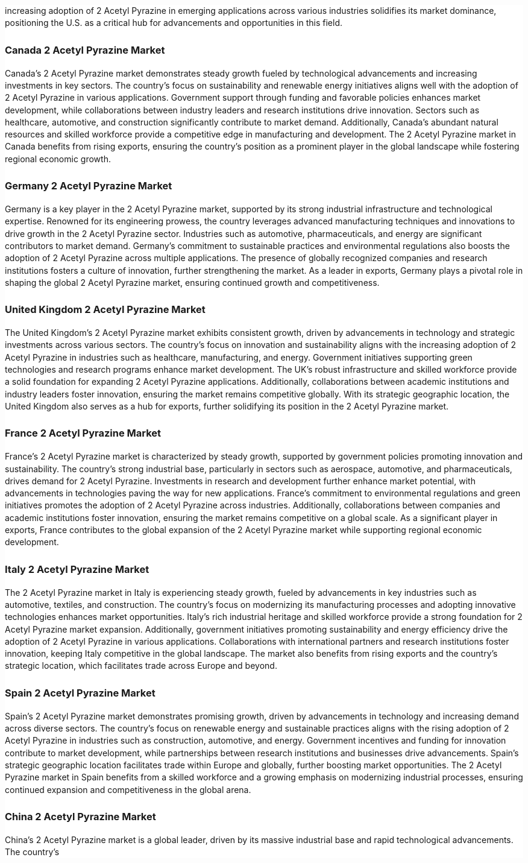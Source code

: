 increasing adoption of 2 Acetyl Pyrazine in emerging applications across various industries solidifies its market dominance, positioning the U.S. as a critical hub for advancements and opportunities in this field.</p><h3>Canada 2 Acetyl Pyrazine Market</h3><p>Canada&rsquo;s 2 Acetyl Pyrazine market demonstrates steady growth fueled by technological advancements and increasing investments in key sectors. The country&rsquo;s focus on sustainability and renewable energy initiatives aligns well with the adoption of 2 Acetyl Pyrazine in various applications. Government support through funding and favorable policies enhances market development, while collaborations between industry leaders and research institutions drive innovation. Sectors such as healthcare, automotive, and construction significantly contribute to market demand. Additionally, Canada&rsquo;s abundant natural resources and skilled workforce provide a competitive edge in manufacturing and development. The 2 Acetyl Pyrazine market in Canada benefits from rising exports, ensuring the country&rsquo;s position as a prominent player in the global landscape while fostering regional economic growth.</p><h3>Germany 2 Acetyl Pyrazine Market</h3><p>Germany is a key player in the 2 Acetyl Pyrazine market, supported by its strong industrial infrastructure and technological expertise. Renowned for its engineering prowess, the country leverages advanced manufacturing techniques and innovations to drive growth in the 2 Acetyl Pyrazine sector. Industries such as automotive, pharmaceuticals, and energy are significant contributors to market demand. Germany&rsquo;s commitment to sustainable practices and environmental regulations also boosts the adoption of 2 Acetyl Pyrazine across multiple applications. The presence of globally recognized companies and research institutions fosters a culture of innovation, further strengthening the market. As a leader in exports, Germany plays a pivotal role in shaping the global 2 Acetyl Pyrazine market, ensuring continued growth and competitiveness.</p><h3>United Kingdom 2 Acetyl Pyrazine Market</h3><p>The United Kingdom&rsquo;s 2 Acetyl Pyrazine market exhibits consistent growth, driven by advancements in technology and strategic investments across various sectors. The country&rsquo;s focus on innovation and sustainability aligns with the increasing adoption of 2 Acetyl Pyrazine in industries such as healthcare, manufacturing, and energy. Government initiatives supporting green technologies and research programs enhance market development. The UK&rsquo;s robust infrastructure and skilled workforce provide a solid foundation for expanding 2 Acetyl Pyrazine applications. Additionally, collaborations between academic institutions and industry leaders foster innovation, ensuring the market remains competitive globally. With its strategic geographic location, the United Kingdom also serves as a hub for exports, further solidifying its position in the 2 Acetyl Pyrazine market.</p><h3>France 2 Acetyl Pyrazine Market</h3><p>France&rsquo;s 2 Acetyl Pyrazine market is characterized by steady growth, supported by government policies promoting innovation and sustainability. The country&rsquo;s strong industrial base, particularly in sectors such as aerospace, automotive, and pharmaceuticals, drives demand for 2 Acetyl Pyrazine. Investments in research and development further enhance market potential, with advancements in technologies paving the way for new applications. France&rsquo;s commitment to environmental regulations and green initiatives promotes the adoption of 2 Acetyl Pyrazine across industries. Additionally, collaborations between companies and academic institutions foster innovation, ensuring the market remains competitive on a global scale. As a significant player in exports, France contributes to the global expansion of the 2 Acetyl Pyrazine market while supporting regional economic development.</p><h3>Italy 2 Acetyl Pyrazine Market</h3><p>The 2 Acetyl Pyrazine market in Italy is experiencing steady growth, fueled by advancements in key industries such as automotive, textiles, and construction. The country&rsquo;s focus on modernizing its manufacturing processes and adopting innovative technologies enhances market opportunities. Italy&rsquo;s rich industrial heritage and skilled workforce provide a strong foundation for 2 Acetyl Pyrazine market expansion. Additionally, government initiatives promoting sustainability and energy efficiency drive the adoption of 2 Acetyl Pyrazine in various applications. Collaborations with international partners and research institutions foster innovation, keeping Italy competitive in the global landscape. The market also benefits from rising exports and the country&rsquo;s strategic location, which facilitates trade across Europe and beyond.</p><h3>Spain 2 Acetyl Pyrazine Market</h3><p>Spain&rsquo;s 2 Acetyl Pyrazine market demonstrates promising growth, driven by advancements in technology and increasing demand across diverse sectors. The country&rsquo;s focus on renewable energy and sustainable practices aligns with the rising adoption of 2 Acetyl Pyrazine in industries such as construction, automotive, and energy. Government incentives and funding for innovation contribute to market development, while partnerships between research institutions and businesses drive advancements. Spain&rsquo;s strategic geographic location facilitates trade within Europe and globally, further boosting market opportunities. The 2 Acetyl Pyrazine market in Spain benefits from a skilled workforce and a growing emphasis on modernizing industrial processes, ensuring continued expansion and competitiveness in the global arena.</p><h3>China 2 Acetyl Pyrazine Market</h3><p>China&rsquo;s 2 Acetyl Pyrazine market is a global leader, driven by its massive industrial base and rapid technological advancements. The country&rsquo;s